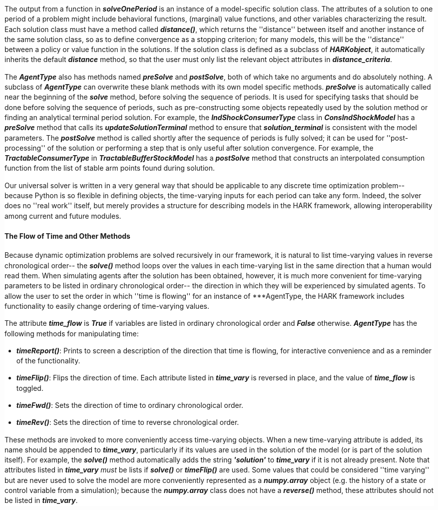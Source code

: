 The output from a function in ***solveOnePeriod*** is an instance of a model-specific solution class.  The attributes of a solution to one period of a problem might include behavioral functions, (marginal) value functions, and other variables characterizing the result.  Each solution class must have a method called ***distance()***, which returns the ''distance'' between itself and another instance of the same solution class, so as to define convergence as a stopping criterion; for many models, this will be the ''distance'' between a policy or value function in the solutions.  If the solution class is defined as a subclass of ***HARKobject***, it automatically inherits the default ***distance*** method, so that the user must only list the relevant object attributes in ***distance_criteria***.

The ***AgentType*** also has methods named ***preSolve*** and ***postSolve***, both of which take no arguments and do absolutely nothing.  A subclass of ***AgentType*** can overwrite these blank methods with its own model specific methods.  ***preSolve*** is automatically called near the beginning of the ***solve*** method, before solving the sequence of periods.  It is used for specifying tasks that should be done before solving the sequence of periods, such as pre-constructing some objects repeatedly used by the solution method or finding an analytical terminal period solution.  For example, the ***IndShockConsumerType*** class in ***ConsIndShockModel*** has a ***preSolve*** method that calls its ***updateSolutionTerminal*** method to ensure that ***solution_terminal*** is consistent with the model parameters.  The ***postSolve*** method is called shortly after the sequence of periods is fully solved; it can be used for ''post-processing'' of the solution or performing a step that is only useful after solution convergence.  For example, the ***TractableConsumerType*** in ***TractableBufferStockModel*** has a ***postSolve*** method that constructs an interpolated consumption function from the list of stable arm points found during solution.

Our universal solver is written in a very general way that should be applicable to any discrete time optimization problem-- because Python is so flexible in defining objects, the time-varying inputs for each period can take any form.  Indeed, the solver does no ''real work'' itself, but merely provides a structure for describing models in the HARK framework, allowing interoperability among current and future modules.

#### The Flow of Time and Other Methods

Because dynamic optimization problems are solved recursively in our framework, it is natural to list time-varying values in reverse chronological order-- the ***solve()*** method loops over the values in each time-varying list in the same direction that a human would read them.  When simulating agents after the solution has been obtained, however, it is much more convenient for time-varying parameters to be listed in ordinary chronological order-- the direction in which they will be experienced by simulated agents.  To allow the user to set the order in which ''time is flowing'' for an instance of ***AgentType, the HARK framework includes functionality to easily change ordering of time-varying values.

The attribute ***time_flow*** is ***True*** if variables are listed in ordinary chronological order and ***False*** otherwise.  ***AgentType*** has the following methods for manipulating time:

* ***timeReport()***: Prints to screen a description of the direction that time is flowing, for interactive convenience and as a reminder of the functionality.

* ***timeFlip()***: Flips the direction of time.  Each attribute listed in ***time_vary*** is reversed in place, and the value of ***time_flow*** is toggled.

* ***timeFwd()***: Sets the direction of time to ordinary chronological order.

* ***timeRev()***: Sets the direction of time to reverse chronological order.

These methods are invoked to more conveniently access time-varying objects.  When a new time-varying attribute is added, its name should be appended to ***time_vary***, particularly if its values are used in the solution of the model (or is part of the solution itself).  For example, the ***solve()*** method automatically adds the string ***'solution'*** to ***time_vary*** if it is not already present.  Note that attributes listed in ***time_vary*** *must* be lists if ***solve()*** or ***timeFlip()*** are used.  Some values that could be considered ''time varying'' but are never used to solve the model are more conveniently represented as a ***numpy.array*** object (e.g. the history of a state or control variable from a simulation); because the ***numpy.array*** class does not have a ***reverse()*** method, these attributes should not be listed in ***time_vary***.
